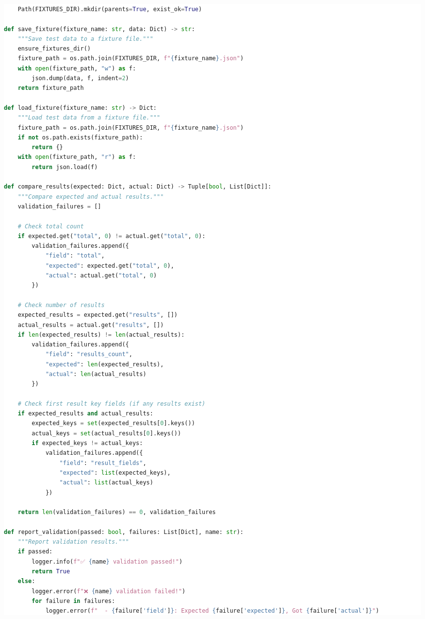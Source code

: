    ```python
       Path(FIXTURES_DIR).mkdir(parents=True, exist_ok=True)
   
   def save_fixture(fixture_name: str, data: Dict) -> str:
       """Save test data to a fixture file."""
       ensure_fixtures_dir()
       fixture_path = os.path.join(FIXTURES_DIR, f"{fixture_name}.json")
       with open(fixture_path, "w") as f:
           json.dump(data, f, indent=2)
       return fixture_path
   
   def load_fixture(fixture_name: str) -> Dict:
       """Load test data from a fixture file."""
       fixture_path = os.path.join(FIXTURES_DIR, f"{fixture_name}.json")
       if not os.path.exists(fixture_path):
           return {}
       with open(fixture_path, "r") as f:
           return json.load(f)
   
   def compare_results(expected: Dict, actual: Dict) -> Tuple[bool, List[Dict]]:
       """Compare expected and actual results."""
       validation_failures = []
       
       # Check total count
       if expected.get("total", 0) != actual.get("total", 0):
           validation_failures.append({
               "field": "total",
               "expected": expected.get("total", 0),
               "actual": actual.get("total", 0)
           })
       
       # Check number of results
       expected_results = expected.get("results", [])
       actual_results = actual.get("results", [])
       if len(expected_results) != len(actual_results):
           validation_failures.append({
               "field": "results_count",
               "expected": len(expected_results),
               "actual": len(actual_results)
           })
       
       # Check first result key fields (if any results exist)
       if expected_results and actual_results:
           expected_keys = set(expected_results[0].keys())
           actual_keys = set(actual_results[0].keys())
           if expected_keys != actual_keys:
               validation_failures.append({
                   "field": "result_fields",
                   "expected": list(expected_keys),
                   "actual": list(actual_keys)
               })
       
       return len(validation_failures) == 0, validation_failures
   
   def report_validation(passed: bool, failures: List[Dict], name: str):
       """Report validation results."""
       if passed:
           logger.info(f"✅ {name} validation passed!")
           return True
       else:
           logger.error(f"❌ {name} validation failed!")
           for failure in failures:
               logger.error(f"  - {failure['field']}: Expected {failure['expected']}, Got {failure['actual']}")
   ```
